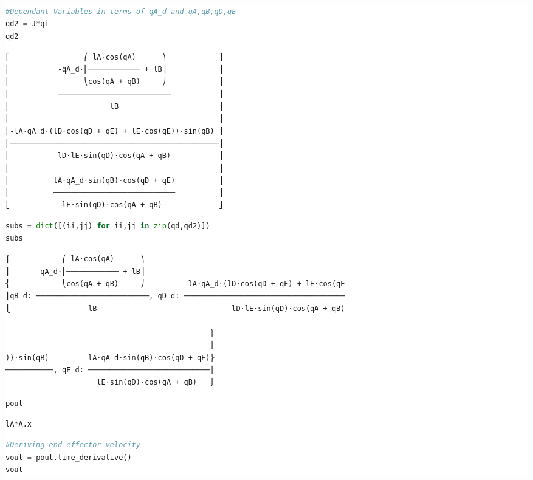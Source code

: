 


```python
#Dependant Variables in terms of qA_d and qA,qB,qD,qE
qd2 = J*qi
qd2
```




    ⎡                 ⎛ lA⋅cos(qA)      ⎞            ⎤
    ⎢           -qA_d⋅⎜──────────── + lB⎟            ⎥
    ⎢                 ⎝cos(qA + qB)     ⎠            ⎥
    ⎢           ──────────────────────────           ⎥
    ⎢                       lB                       ⎥
    ⎢                                                ⎥
    ⎢-lA⋅qA_d⋅(lD⋅cos(qD + qE) + lE⋅cos(qE))⋅sin(qB) ⎥
    ⎢────────────────────────────────────────────────⎥
    ⎢           lD⋅lE⋅sin(qD)⋅cos(qA + qB)           ⎥
    ⎢                                                ⎥
    ⎢          lA⋅qA_d⋅sin(qB)⋅cos(qD + qE)          ⎥
    ⎢          ────────────────────────────          ⎥
    ⎣            lE⋅sin(qD)⋅cos(qA + qB)             ⎦




```python
subs = dict([(ii,jj) for ii,jj in zip(qd,qd2)])
subs
```




    ⎧            ⎛ lA⋅cos(qA)      ⎞                                              
    ⎪      -qA_d⋅⎜──────────── + lB⎟                                              
    ⎨            ⎝cos(qA + qB)     ⎠         -lA⋅qA_d⋅(lD⋅cos(qD + qE) + lE⋅cos(qE
    ⎪qB_d: ──────────────────────────, qD_d: ─────────────────────────────────────
    ⎩                  lB                               lD⋅lE⋅sin(qD)⋅cos(qA + qB)
    
                                                   ⎫
                                                   ⎪
    ))⋅sin(qB)         lA⋅qA_d⋅sin(qB)⋅cos(qD + qE)⎬
    ───────────, qE_d: ────────────────────────────⎪
                         lE⋅sin(qD)⋅cos(qA + qB)   ⎭




```python
pout
```




    lA*A.x




```python
#Deriving end-effector velocity
vout = pout.time_derivative()
vout
```
